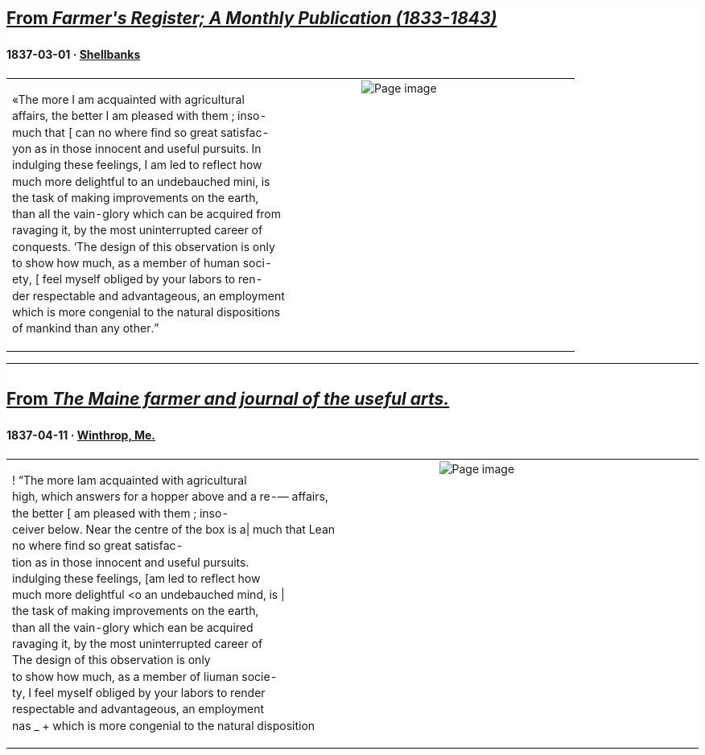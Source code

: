 
## [From _Farmer's Register; A Monthly Publication (1833-1843)_](https://archive.org/details/sim_farmers-register-a-monthly-publication_1837-03-01_4_11/page/n66/mode/1up?view=theater)

#### 1837-03-01 &middot; [Shellbanks](http://dbpedia.org/resource/Petersburg%2C_Virginia)

<table style="width: 100%;"><tr><td style="width: 50%">

  
  
«The more I am acquainted with agricultural  
affairs, the better I am pleased with them ; inso-  
much that [ can no where find so great satisfac-  
yon as in those innocent and useful pursuits. In  
indulging these feelings, I am led to reflect how  
much more delightful to an undebauched mini, is  
the task of making improvements on the earth,  
than all the vain-glory which can be acquired from  
ravaging it, by the most uninterrupted career of  
conquests. ‘The design of this observation is only  
to show how much, as a member of human soci-  
ety, [ feel myself obliged by your labors to ren-  
der respectable and advantageous, an employment  
which is more congenial to the natural dispositions  
of mankind than any other.”
</td><td style="width: 50%; max-height: 75%; margin: auto; display: block;">
<img alt="Page image" src="https://iiif.archive.org/image/iiif/2/sim_farmers-register-a-monthly-publication_1837-03-01_4_11%2Fsim_farmers-register-a-monthly-publication_1837-03-01_4_11_jp2.zip%2Fsim_farmers-register-a-monthly-publication_1837-03-01_4_11_jp2%2Fsim_farmers-register-a-monthly-publication_1837-03-01_4_11_0066.jp2/pct:2.797741273100616,12.980254094596663,38.47535934291581,16.71513852747589/600,/0/default.jpg"/>
</td>
</tr></table>

---

## [From _The Maine farmer and journal of the useful arts._](https://archive.org/details/sim_maine-farmer_1837-04-11_5_9/page/n2/mode/1up?view=theater)

#### 1837-04-11 &middot; [Winthrop, Me.](http://dbpedia.org/resource/Winthrop%2C_Maine)

<table style="width: 100%;"><tr><td style="width: 50%">

  
! “The more Iam acquainted with agricultural  
high, which answers for a hopper above and a re-— affairs, the better [ am pleased with them ; inso-  
ceiver below. Near the centre of the box is a| much that Lean no where find so great satisfac-  
tion as in those innocent and useful pursuits.  
indulging these feelings, [am led to reflect how  
much more delightful &lt;o an undebauched mind, is |  
the task of making improvements on the earth,  
than all the vain-glory which ean be acquired  
ravaging it, by the most uninterrupted career of  
The design of this observation is only  
to show how much, as a member of liuman socie-  
ty, I feel myself obliged by your labors to render  
respectable and advantageous, an employment  
nas _ + which is more congenial to the natural disposition
</td><td style="width: 50%; max-height: 75%; margin: auto; display: block;">
<img alt="Page image" src="https://iiif.archive.org/image/iiif/2/sim_maine-farmer_1837-04-11_5_9%2Fsim_maine-farmer_1837-04-11_5_9_jp2.zip%2Fsim_maine-farmer_1837-04-11_5_9_jp2%2Fsim_maine-farmer_1837-04-11_5_9_0002.jp2/pct:9.966182613885021,33.10072815533981,49.85080564949274,12.090412621359222/600,/0/default.jpg"/>
</td>
</tr></table>
